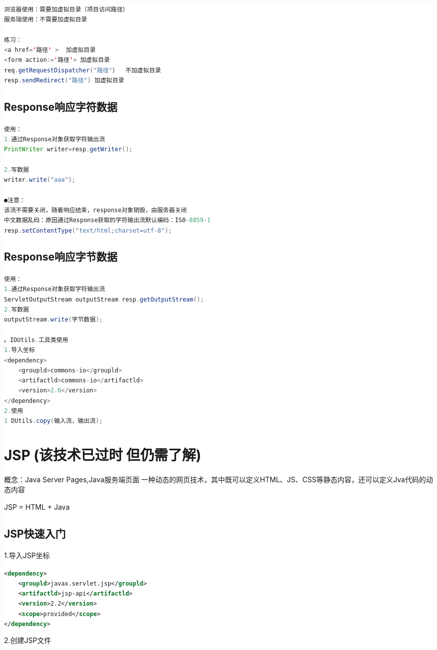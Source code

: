 ```java
浏览器使用：需要加虚拟目录（项目访问路径）
服务瑞使用：不需要加虚拟目录

练习：
<a href='路径' >	加虚拟目录
<form action:='路径'>	加虚拟目录
req.getRequestDispatcher("路径"）	不加虚拟目录
resp.sendRedirect("路径")	加虚拟目录
```
## Response响应字符数据
```java
使用：
1.通过Response对象获取字符输出流
PrintWriter writer=resp.getWriter();

2.写数据
writer.write("aaa");

●注意：
该流不需要关闭，随着响应结束，response对象销毁，由服务器关闭
中文数据乱码：原因通过Response获取的字符输出流默认编码：IS0-8859-1
resp.setContentType("text/html;charset=utf-8");
```
## Response响应字节数据
```java
使用：
1.通过Response对象获取字符输出流
ServletOutputStream outputStream resp.getOutputStream();
2.写数据
outputStream.write(字节数据);

。IOUtils.工具类使用
1.导入坐标
<dependency>
	<groupld>commons-io</groupld>
	<artifactld>commons-io</artifactld>
	<version>2.6</version>
</dependency>
2.使用
1 DUtils.copy(输入流，输出流);
```
# JSP (该技术已过时 但仍需了解)
概念：Java Server Pages,Java服务端页面
一种动态的网页技术，其中既可以定义HTML、JS、CSS等静态内容，还可以定义Jva代码的动态内容

JSP = HTML + Java
## JSP快速入门
1.导入JSP坐标
```xml
<dependency>
	<groupld>javax.servlet.jsp</groupld>
	<artifactld>jsp-api</artifactld>
	<version>2.2</version>
	<scope>provided</scope>
</dependency>
```
2.创建JSP文件
